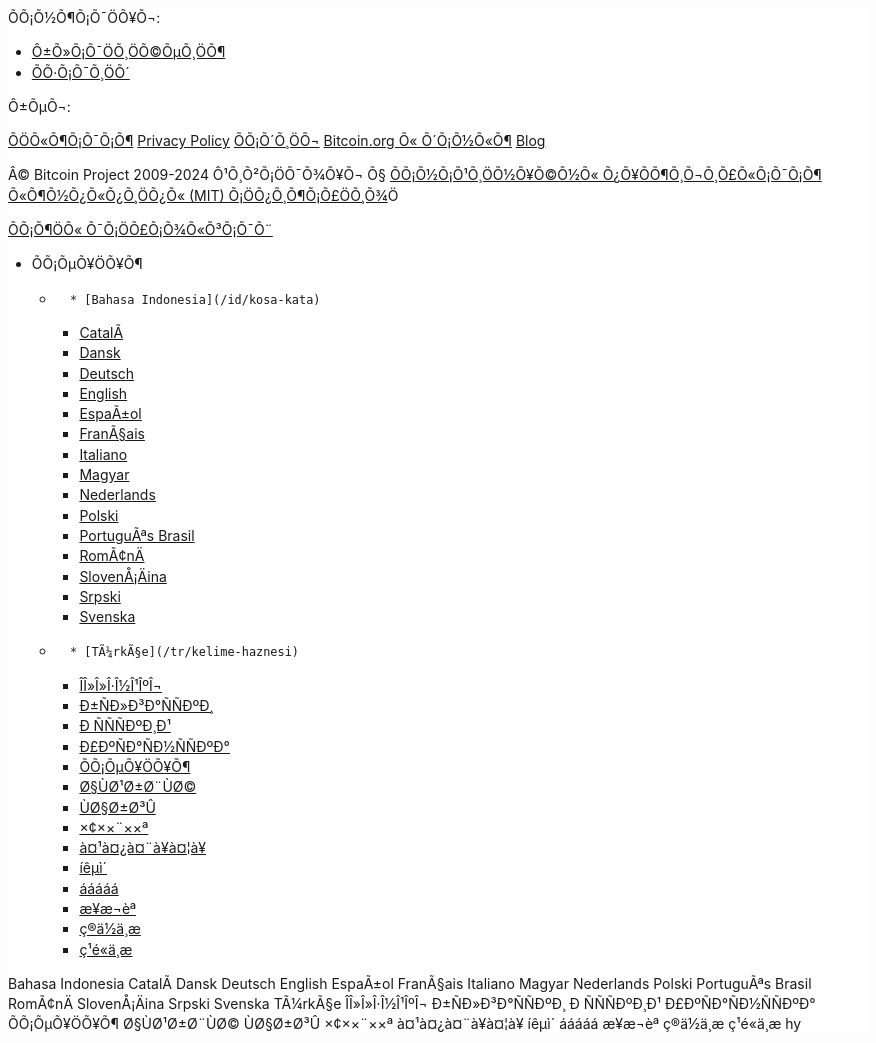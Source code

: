 ÕÕ¡Õ½Õ¶Õ¡Õ¯ÖÕ¥Õ¬:

  * [Ô±Õ»Õ¡Õ¯ÖÕ¸ÖÕ©ÕµÕ¸ÖÕ¶](/hy/support-bitcoin)
  * [ÕÕ·Õ¡Õ¯Õ¸ÖÕ´](/hy/development)

Ô±ÕµÕ¬:

[ÕÖÕ«Õ¶Õ¡Õ¯Õ¡Õ¶](/hy/legal) [Privacy Policy](/en/privacy)
[ÕÕ¡Õ´Õ¸ÖÕ¬](/hy/press) [ Bitcoin.org Õ« Õ´Õ¡Õ½Õ«Õ¶](/hy/about-us)
[Blog](/en/blog)

Â© Bitcoin Project 2009-2024 Ô¹Õ¸Õ²Õ¡ÖÕ¯Õ¾Õ¥Õ¬ Õ§ [ÕÕ¡Õ½Õ¡Õ¹Õ¸ÖÕ½Õ¥Õ©Õ½Õ«
Õ¿Õ¥Õ­Õ¶Õ¸Õ¬Õ¸Õ£Õ«Õ¡Õ¯Õ¡Õ¶ Õ«Õ¶Õ½Õ¿Õ«Õ¿Õ¸ÖÕ¿Õ« (MIT)
Õ¡ÖÕ¿Õ¸Õ¶Õ¡Õ£ÖÕ¸Õ¾](http://opensource.org/licenses/mit-license.php)Ö

[ÕÕ¡Õ¶ÖÕ« Õ¯Õ¡ÖÕ£Õ¡Õ¾Õ«Õ³Õ¡Õ¯Õ¨](/en/alerts)

  * ÕÕ¡ÕµÕ¥ÖÕ¥Õ¶
    *       * [Bahasa Indonesia](/id/kosa-kata)
      * [CatalÃ ](/ca/vocabulari)
      * [Dansk](/da/ordliste)
      * [Deutsch](/de/glossar)
      * [English](/en/vocabulary)
      * [EspaÃ±ol](/es/vocabulario)
      * [FranÃ§ais](/fr/vocabulaire)
      * [Italiano](/it/glossario)
      * [Magyar](/hu/szotar)
      * [Nederlands](/nl/woordenlijst)
      * [Polski](/pl/slownik)
      * [PortuguÃªs Brasil](/pt_BR/vocabulario)
      * [RomÃ¢nÄ](/ro/vocabular)
      * [SlovenÅ¡Äina](/sl/besednjak)
      * [Srpski](/sr/vokabular)
      * [Svenska](/sv/ordlista)
    *       * [TÃ¼rkÃ§e](/tr/kelime-haznesi)
      * [ÎÎ»Î»Î·Î½Î¹ÎºÎ¬](/el/vocabulary)
      * [Ð±ÑÐ»Ð³Ð°ÑÑÐºÐ¸](/bg/vocabulary)
      * [Ð ÑÑÑÐºÐ¸Ð¹](/ru/vocabulary)
      * [Ð£ÐºÑÐ°ÑÐ½ÑÑÐºÐ°](/uk/vocabulary)
      * [ÕÕ¡ÕµÕ¥ÖÕ¥Õ¶](/hy/vocabulary)
      * [Ø§ÙØ¹Ø±Ø¨ÙØ©](/ar/vocabulary)
      * [ÙØ§Ø±Ø³Û](/fa/vocabulary)
      * [×¢××¨××ª](/he/vocabulary)
      * [à¤¹à¤¿à¤¨à¥à¤¦à¥](/hi/vocabulary)
      * [íêµ­ì´](/ko/vocabulary)
      * [ááááá](/km/vocabulary)
      * [æ¥æ¬èª](/ja/vocabulary)
      * [ç®ä½ä¸­æ](/zh_CN/vocabulary)
      * [ç¹é«ä¸­æ](/zh_TW/vocabulary)

Bahasa Indonesia CatalÃ  Dansk Deutsch English EspaÃ±ol FranÃ§ais Italiano
Magyar Nederlands Polski PortuguÃªs Brasil RomÃ¢nÄ SlovenÅ¡Äina Srpski
Svenska TÃ¼rkÃ§e ÎÎ»Î»Î·Î½Î¹ÎºÎ¬ Ð±ÑÐ»Ð³Ð°ÑÑÐºÐ¸ Ð ÑÑÑÐºÐ¸Ð¹
Ð£ÐºÑÐ°ÑÐ½ÑÑÐºÐ° ÕÕ¡ÕµÕ¥ÖÕ¥Õ¶ Ø§ÙØ¹Ø±Ø¨ÙØ© ÙØ§Ø±Ø³Û ×¢××¨××ª
à¤¹à¤¿à¤¨à¥à¤¦à¥ íêµ­ì´ ááááá æ¥æ¬èª ç®ä½ä¸­æ
ç¹é«ä¸­æ hy

